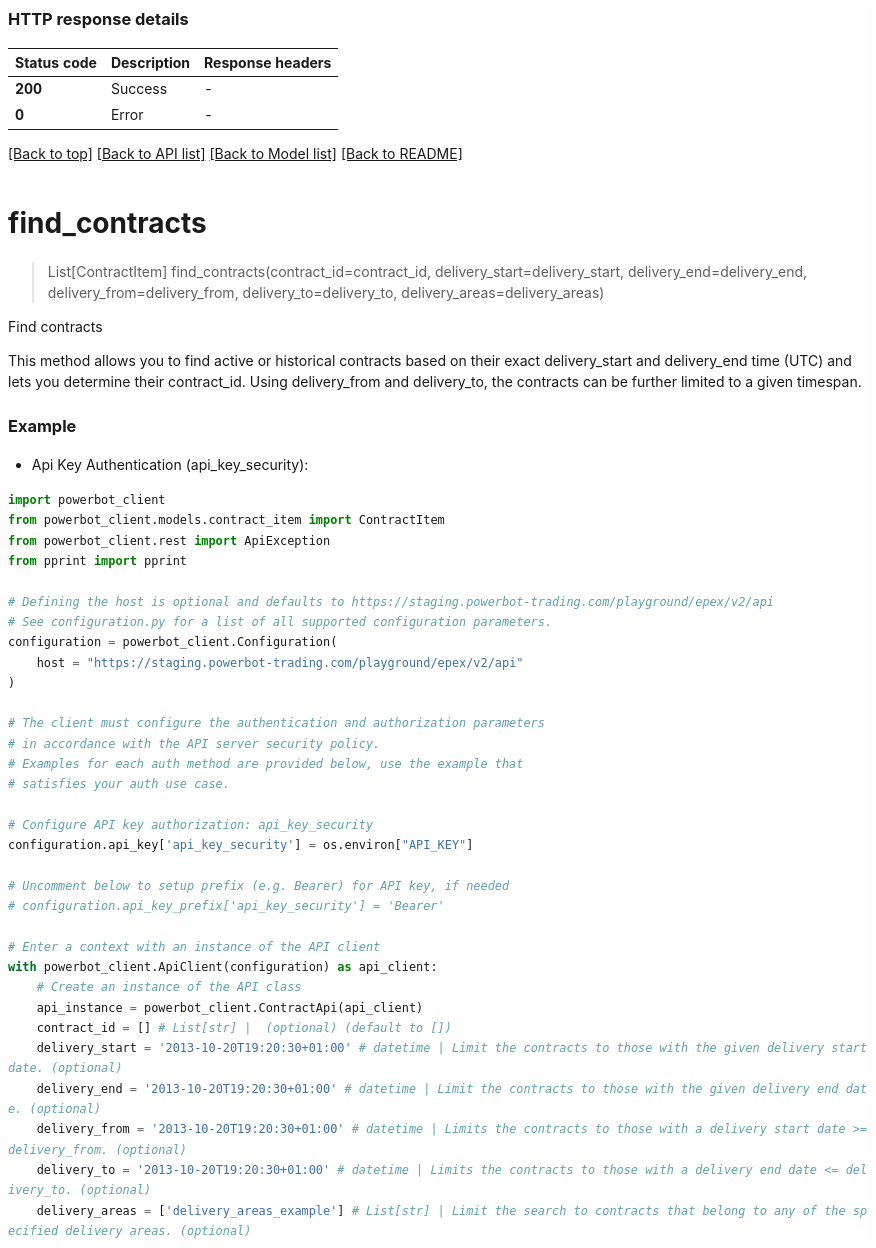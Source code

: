 ### HTTP response details

| Status code | Description | Response headers |
|-------------|-------------|------------------|
**200** | Success |  -  |
**0** | Error |  -  |

[[Back to top]](#) [[Back to API list]](../README.md#documentation-for-api-endpoints) [[Back to Model list]](../README.md#documentation-for-models) [[Back to README]](../README.md)

# **find_contracts**
> List[ContractItem] find_contracts(contract_id=contract_id, delivery_start=delivery_start, delivery_end=delivery_end, delivery_from=delivery_from, delivery_to=delivery_to, delivery_areas=delivery_areas)

Find contracts

This method allows you to find active or historical contracts based on their exact delivery_start and delivery_end time (UTC) and lets you determine their contract_id. Using delivery_from and delivery_to, the contracts can be further limited to a given timespan.

### Example

* Api Key Authentication (api_key_security):

```python
import powerbot_client
from powerbot_client.models.contract_item import ContractItem
from powerbot_client.rest import ApiException
from pprint import pprint

# Defining the host is optional and defaults to https://staging.powerbot-trading.com/playground/epex/v2/api
# See configuration.py for a list of all supported configuration parameters.
configuration = powerbot_client.Configuration(
    host = "https://staging.powerbot-trading.com/playground/epex/v2/api"
)

# The client must configure the authentication and authorization parameters
# in accordance with the API server security policy.
# Examples for each auth method are provided below, use the example that
# satisfies your auth use case.

# Configure API key authorization: api_key_security
configuration.api_key['api_key_security'] = os.environ["API_KEY"]

# Uncomment below to setup prefix (e.g. Bearer) for API key, if needed
# configuration.api_key_prefix['api_key_security'] = 'Bearer'

# Enter a context with an instance of the API client
with powerbot_client.ApiClient(configuration) as api_client:
    # Create an instance of the API class
    api_instance = powerbot_client.ContractApi(api_client)
    contract_id = [] # List[str] |  (optional) (default to [])
    delivery_start = '2013-10-20T19:20:30+01:00' # datetime | Limit the contracts to those with the given delivery start date. (optional)
    delivery_end = '2013-10-20T19:20:30+01:00' # datetime | Limit the contracts to those with the given delivery end date. (optional)
    delivery_from = '2013-10-20T19:20:30+01:00' # datetime | Limits the contracts to those with a delivery start date >= delivery_from. (optional)
    delivery_to = '2013-10-20T19:20:30+01:00' # datetime | Limits the contracts to those with a delivery end date <= delivery_to. (optional)
    delivery_areas = ['delivery_areas_example'] # List[str] | Limit the search to contracts that belong to any of the specified delivery areas. (optional)
```
